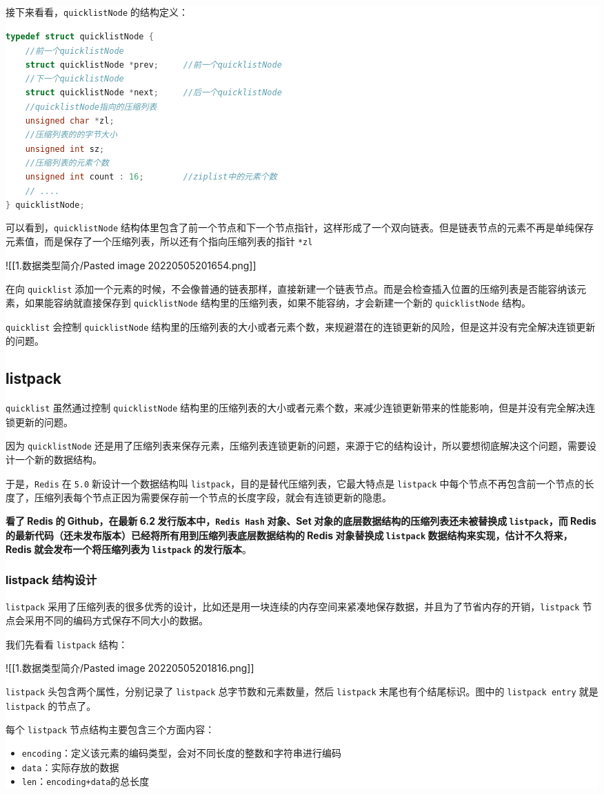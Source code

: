 接下来看看，`quicklistNode` 的结构定义：

```c
typedef struct quicklistNode {
    //前一个quicklistNode
    struct quicklistNode *prev;     //前一个quicklistNode
    //下一个quicklistNode
    struct quicklistNode *next;     //后一个quicklistNode
    //quicklistNode指向的压缩列表
    unsigned char *zl;              
    //压缩列表的的字节大小
    unsigned int sz;                
    //压缩列表的元素个数
    unsigned int count : 16;        //ziplist中的元素个数 
    // ....
} quicklistNode;
```

可以看到，`quicklistNode` 结构体里包含了前一个节点和下一个节点指针，这样形成了一个双向链表。但是链表节点的元素不再是单纯保存元素值，而是保存了一个压缩列表，所以还有个指向压缩列表的指针 `*zl`

![[1.数据类型简介/Pasted image 20220505201654.png]]

在向 `quicklist` 添加一个元素的时候，不会像普通的链表那样，直接新建一个链表节点。而是会检查插入位置的压缩列表是否能容纳该元素，如果能容纳就直接保存到 `quicklistNode` 结构里的压缩列表，如果不能容纳，才会新建一个新的 `quicklistNode` 结构。

`quicklist` 会控制 `quicklistNode` 结构里的压缩列表的大小或者元素个数，来规避潜在的连锁更新的风险，但是这并没有完全解决连锁更新的问题。

## listpack
`quicklist` 虽然通过控制 `quicklistNode` 结构里的压缩列表的大小或者元素个数，来减少连锁更新带来的性能影响，但是并没有完全解决连锁更新的问题。

因为 `quicklistNode` 还是用了压缩列表来保存元素，压缩列表连锁更新的问题，来源于它的结构设计，所以要想彻底解决这个问题，需要设计一个新的数据结构。

于是，`Redis` 在 `5.0` 新设计一个数据结构叫 `listpack`，目的是替代压缩列表，它最大特点是 `listpack` 中每个节点不再包含前一个节点的长度了，压缩列表每个节点正因为需要保存前一个节点的长度字段，就会有连锁更新的隐患。

**看了 Redis 的 Github，在最新 6.2 发行版本中，`Redis Hash` 对象、Set 对象的底层数据结构的压缩列表还未被替换成 `listpack`，而 Redis 的最新代码（还未发布版本）已经将所有用到压缩列表底层数据结构的 Redis 对象替换成 `listpack` 数据结构来实现，估计不久将来，Redis 就会发布一个将压缩列表为 `listpack` 的发行版本**。

###  listpack 结构设计
`listpack` 采用了压缩列表的很多优秀的设计，比如还是用一块连续的内存空间来紧凑地保存数据，并且为了节省内存的开销，`listpack` 节点会采用不同的编码方式保存不同大小的数据。

我们先看看 `listpack` 结构：

![[1.数据类型简介/Pasted image 20220505201816.png]]

`listpack` 头包含两个属性，分别记录了 `listpack` 总字节数和元素数量，然后 `listpack` 末尾也有个结尾标识。图中的 `listpack entry` 就是 `listpack` 的节点了。

每个 `listpack` 节点结构主要包含三个方面内容：
-   `encoding`：定义该元素的编码类型，会对不同长度的整数和字符串进行编码
-   `data`：实际存放的数据
-   `len`：`encoding+data`的总长度
